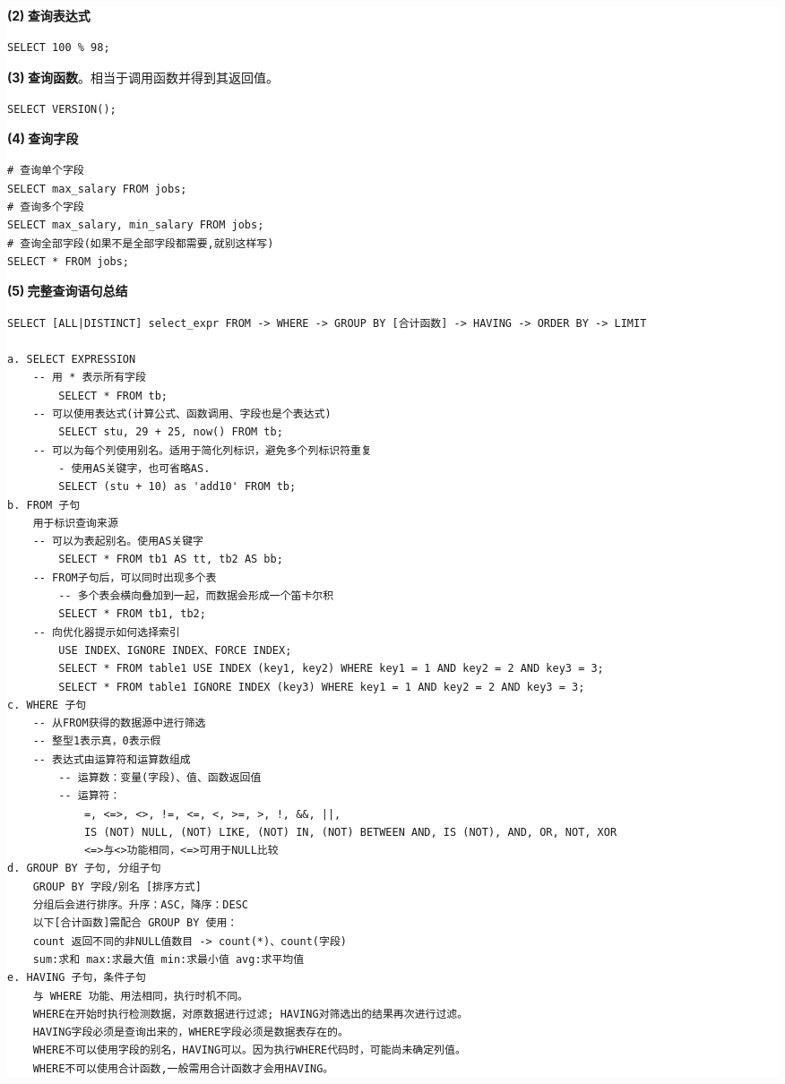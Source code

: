 **(2) 查询表达式**

```mysql
SELECT 100 % 98;
```

**(3) 查询函数**。相当于调用函数并得到其返回值。

```mysql
SELECT VERSION();
```

**(4) 查询字段**

```mysql
# 查询单个字段
SELECT max_salary FROM jobs;
# 查询多个字段
SELECT max_salary, min_salary FROM jobs;
# 查询全部字段(如果不是全部字段都需要,就别这样写)
SELECT * FROM jobs;
```

**(5) 完整查询语句总结**

```mysql
SELECT [ALL|DISTINCT] select_expr FROM -> WHERE -> GROUP BY [合计函数] -> HAVING -> ORDER BY -> LIMIT

a. SELECT EXPRESSION
    -- 用 * 表示所有字段
    	SELECT * FROM tb;
    -- 可以使用表达式(计算公式、函数调用、字段也是个表达式)
        SELECT stu, 29 + 25, now() FROM tb;
    -- 可以为每个列使用别名。适用于简化列标识，避免多个列标识符重复
        - 使用AS关键字，也可省略AS.
        SELECT (stu + 10) as 'add10' FROM tb;
b. FROM 子句
    用于标识查询来源
    -- 可以为表起别名。使用AS关键字
        SELECT * FROM tb1 AS tt, tb2 AS bb;
    -- FROM子句后，可以同时出现多个表
        -- 多个表会横向叠加到一起，而数据会形成一个笛卡尔积
        SELECT * FROM tb1, tb2;
    -- 向优化器提示如何选择索引
        USE INDEX、IGNORE INDEX、FORCE INDEX;
        SELECT * FROM table1 USE INDEX (key1, key2) WHERE key1 = 1 AND key2 = 2 AND key3 = 3;
        SELECT * FROM table1 IGNORE INDEX (key3) WHERE key1 = 1 AND key2 = 2 AND key3 = 3;
c. WHERE 子句
    -- 从FROM获得的数据源中进行筛选
    -- 整型1表示真，0表示假
    -- 表达式由运算符和运算数组成
        -- 运算数：变量(字段)、值、函数返回值
        -- 运算符：
            =, <=>, <>, !=, <=, <, >=, >, !, &&, ||,
            IS (NOT) NULL, (NOT) LIKE, (NOT) IN, (NOT) BETWEEN AND, IS (NOT), AND, OR, NOT, XOR
            <=>与<>功能相同，<=>可用于NULL比较
d. GROUP BY 子句, 分组子句
    GROUP BY 字段/别名 [排序方式]
    分组后会进行排序。升序：ASC，降序：DESC
    以下[合计函数]需配合 GROUP BY 使用：
    count 返回不同的非NULL值数目 -> count(*)、count(字段)
    sum:求和 max:求最大值 min:求最小值 avg:求平均值
e. HAVING 子句，条件子句
    与 WHERE 功能、用法相同，执行时机不同。
    WHERE在开始时执行检测数据，对原数据进行过滤; HAVING对筛选出的结果再次进行过滤。
    HAVING字段必须是查询出来的，WHERE字段必须是数据表存在的。
    WHERE不可以使用字段的别名，HAVING可以。因为执行WHERE代码时，可能尚未确定列值。
    WHERE不可以使用合计函数,一般需用合计函数才会用HAVING。
```